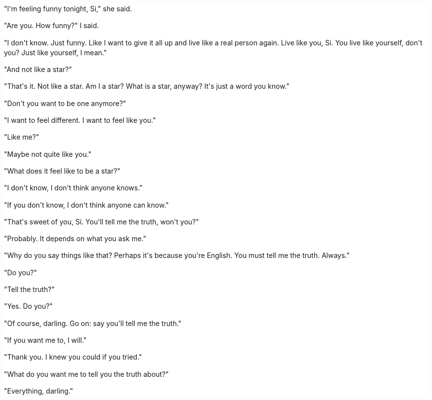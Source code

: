 
"I'm feeling funny tonight, Si," she said.


"Are you. How funny?" I said.


"I don't know. Just funny. Like I want to give it all up and 
live like a real person again. Live like you, Si. You live like 
yourself, don't you? Just like yourself, I mean."


"And not like a star?"


"That's it. Not like a star. Am I a star? What is a star, anyway? It's just a word you know."


"Don't you want to be one anymore?"


"I want to feel different. I want to feel like you."


"Like me?" 


"Maybe not quite like you."


"What does it feel like to be a star?"


"I don't know, I don't think anyone knows."


"If you don't know, I don't think anyone can know."


"That's sweet of you, Si. You'll tell me the truth, won't you?"


"Probably. It depends on what you ask me."


"Why do you say things like that? Perhaps it's because you're English. You must tell me the truth. Always."


"Do you?"


"Tell the truth?"


"Yes. Do you?"


"Of course, darling. Go on: say you'll tell me the truth."


"If you want me to, I will."


"Thank you. I knew you could if you tried."


"What do you want me to tell you the truth about?"


"Everything, darling."
